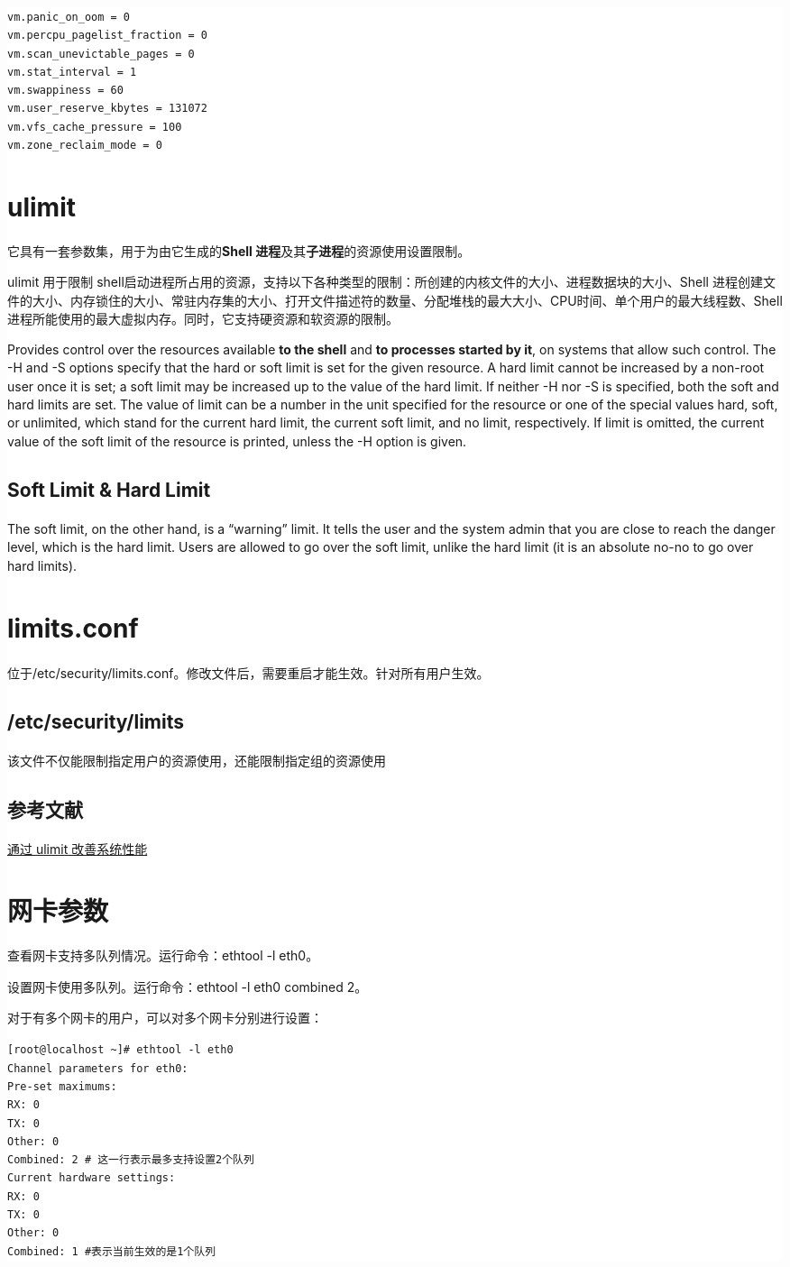 ```
vm.panic_on_oom = 0
vm.percpu_pagelist_fraction = 0
vm.scan_unevictable_pages = 0
vm.stat_interval = 1
vm.swappiness = 60
vm.user_reserve_kbytes = 131072
vm.vfs_cache_pressure = 100
vm.zone_reclaim_mode = 0
```


# ulimit
它具有一套参数集，用于为由它生成的**Shell 进程**及其**子进程**的资源使用设置限制。

ulimit 用于限制 shell启动进程所占用的资源，支持以下各种类型的限制：所创建的内核文件的大小、进程数据块的大小、Shell 进程创建文件的大小、内存锁住的大小、常驻内存集的大小、打开文件描述符的数量、分配堆栈的最大大小、CPU时间、单个用户的最大线程数、Shell进程所能使用的最大虚拟内存。同时，它支持硬资源和软资源的限制。

Provides control over the resources available **to the shell** and **to processes started by it**, on systems that allow such control. The -H and -S options specify that the hard or soft limit is set for the given resource. A hard limit cannot be increased by a non-root user once it is set; a soft limit may be increased up to the value of the hard limit. If neither -H nor -S is specified, both the soft and hard limits are set. The value of limit can be a number in the unit specified for the resource or one of the special values hard, soft, or unlimited, which stand for the current hard limit, the current soft limit, and no limit, respectively. If limit is omitted, the current value of the soft limit of the resource is printed, unless the -H option is given. 

## Soft Limit & Hard Limit
The soft limit, on the other hand, is a “warning” limit. It tells the user and the system admin that you are close to reach the danger level, which is the hard limit. Users are allowed to go over the soft limit, unlike the hard limit (it is an absolute no-no to go over hard limits).

# limits.conf
位于/etc/security/limits.conf。修改文件后，需要重启才能生效。针对所有用户生效。

## /etc/security/limits
该文件不仅能限制指定用户的资源使用，还能限制指定组的资源使用

## 参考文献
[通过 ulimit 改善系统性能](https://www.ibm.com/developerworks/cn/linux/l-cn-ulimit/index.html)


# 网卡参数
查看网卡支持多队列情况。运行命令：ethtool -l eth0。

设置网卡使用多队列。运行命令：ethtool -l eth0 combined 2。

对于有多个网卡的用户，可以对多个网卡分别进行设置：
```
[root@localhost ~]# ethtool -l eth0
Channel parameters for eth0:
Pre-set maximums:
RX: 0
TX: 0
Other: 0
Combined: 2 # 这一行表示最多支持设置2个队列
Current hardware settings:
RX: 0
TX: 0
Other: 0
Combined: 1 #表示当前生效的是1个队列
```